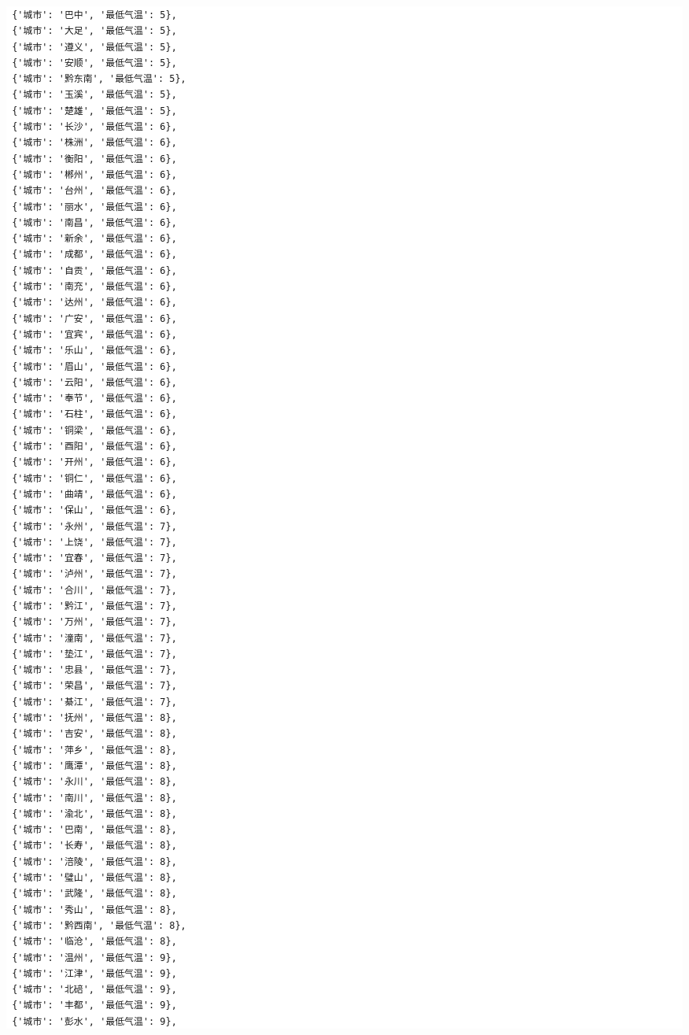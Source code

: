      {'城市': '巴中', '最低气温': 5},
     {'城市': '大足', '最低气温': 5},
     {'城市': '遵义', '最低气温': 5},
     {'城市': '安顺', '最低气温': 5},
     {'城市': '黔东南', '最低气温': 5},
     {'城市': '玉溪', '最低气温': 5},
     {'城市': '楚雄', '最低气温': 5},
     {'城市': '长沙', '最低气温': 6},
     {'城市': '株洲', '最低气温': 6},
     {'城市': '衡阳', '最低气温': 6},
     {'城市': '郴州', '最低气温': 6},
     {'城市': '台州', '最低气温': 6},
     {'城市': '丽水', '最低气温': 6},
     {'城市': '南昌', '最低气温': 6},
     {'城市': '新余', '最低气温': 6},
     {'城市': '成都', '最低气温': 6},
     {'城市': '自贡', '最低气温': 6},
     {'城市': '南充', '最低气温': 6},
     {'城市': '达州', '最低气温': 6},
     {'城市': '广安', '最低气温': 6},
     {'城市': '宜宾', '最低气温': 6},
     {'城市': '乐山', '最低气温': 6},
     {'城市': '眉山', '最低气温': 6},
     {'城市': '云阳', '最低气温': 6},
     {'城市': '奉节', '最低气温': 6},
     {'城市': '石柱', '最低气温': 6},
     {'城市': '铜梁', '最低气温': 6},
     {'城市': '酉阳', '最低气温': 6},
     {'城市': '开州', '最低气温': 6},
     {'城市': '铜仁', '最低气温': 6},
     {'城市': '曲靖', '最低气温': 6},
     {'城市': '保山', '最低气温': 6},
     {'城市': '永州', '最低气温': 7},
     {'城市': '上饶', '最低气温': 7},
     {'城市': '宜春', '最低气温': 7},
     {'城市': '泸州', '最低气温': 7},
     {'城市': '合川', '最低气温': 7},
     {'城市': '黔江', '最低气温': 7},
     {'城市': '万州', '最低气温': 7},
     {'城市': '潼南', '最低气温': 7},
     {'城市': '垫江', '最低气温': 7},
     {'城市': '忠县', '最低气温': 7},
     {'城市': '荣昌', '最低气温': 7},
     {'城市': '綦江', '最低气温': 7},
     {'城市': '抚州', '最低气温': 8},
     {'城市': '吉安', '最低气温': 8},
     {'城市': '萍乡', '最低气温': 8},
     {'城市': '鹰潭', '最低气温': 8},
     {'城市': '永川', '最低气温': 8},
     {'城市': '南川', '最低气温': 8},
     {'城市': '渝北', '最低气温': 8},
     {'城市': '巴南', '最低气温': 8},
     {'城市': '长寿', '最低气温': 8},
     {'城市': '涪陵', '最低气温': 8},
     {'城市': '璧山', '最低气温': 8},
     {'城市': '武隆', '最低气温': 8},
     {'城市': '秀山', '最低气温': 8},
     {'城市': '黔西南', '最低气温': 8},
     {'城市': '临沧', '最低气温': 8},
     {'城市': '温州', '最低气温': 9},
     {'城市': '江津', '最低气温': 9},
     {'城市': '北碚', '最低气温': 9},
     {'城市': '丰都', '最低气温': 9},
     {'城市': '彭水', '最低气温': 9},